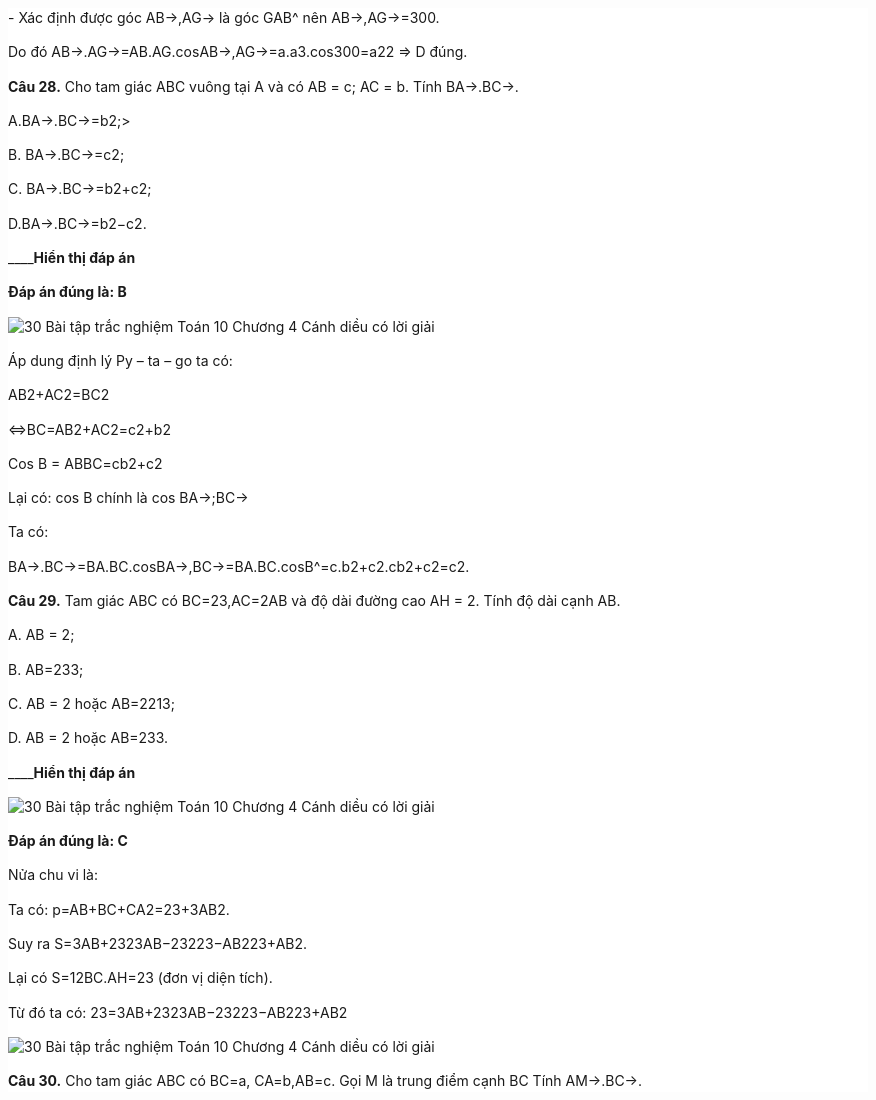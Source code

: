 \- Xác định được góc AB→,AG→ là góc GAB^ nên AB→,AG→=300.

Do đó AB→.AG→=AB.AG.cosAB→,AG→=a.a3.cos300=a22 ⇒ D đúng. 

**Câu 28.** Cho tam giác ABC vuông tại A và có AB = c; AC = b. Tính BA→.BC→.

A.BA→.BC→=b2;>

B. BA→.BC→=c2;

C. BA→.BC→=b2+c2;

D.BA→.BC→=b2−c2.

____**Hiển thị đáp án**

**Đáp án đúng là: B**

![30 Bài tập trắc nghiệm Toán 10 Chương 4 Cánh diều có lời giải](https://vietjack.com/toan-10-cd/images/trac-nghiem-bai-tap-cuoi-chuong-4-151490.PNG)

Áp dung định lý Py – ta – go ta có: 

AB2+AC2=BC2

⇔BC=AB2+AC2=c2+b2

Cos B = ABBC=cb2+c2

Lại có: cos B chính là cos BA→;BC→

Ta có: 

BA→.BC→=BA.BC.cosBA→,BC→=BA.BC.cosB^=c.b2+c2.cb2+c2=c2.

**Câu 29.** Tam giác ABC có BC=23,AC=2AB và độ dài đường cao AH = 2. Tính độ dài cạnh AB.

A. AB = 2; 

B. AB=233; 

C. AB = 2 hoặc AB=2213; 

D. AB = 2 hoặc AB=233.

____**Hiển thị đáp án**

![30 Bài tập trắc nghiệm Toán 10 Chương 4 Cánh diều có lời giải](https://vietjack.com/toan-10-cd/images/trac-nghiem-bai-tap-cuoi-chuong-4-151491.PNG)

**Đáp án đúng là: C**

Nửa chu vi là:

Ta có: p=AB+BC+CA2=23+3AB2.

Suy ra S=3AB+2323AB−23223−AB223+AB2.

Lại có S=12BC.AH=23 (đơn vị diện tích).

Từ đó ta có: 23=3AB+2323AB−23223−AB223+AB2

![30 Bài tập trắc nghiệm Toán 10 Chương 4 Cánh diều có lời giải](https://vietjack.com/toan-10-cd/images/trac-nghiem-bai-tap-cuoi-chuong-4-151492.PNG)

**Câu 30.** Cho tam giác ABC có BC=a, CA=b,AB=c. Gọi M là trung điểm cạnh BC Tính AM→.BC→.
